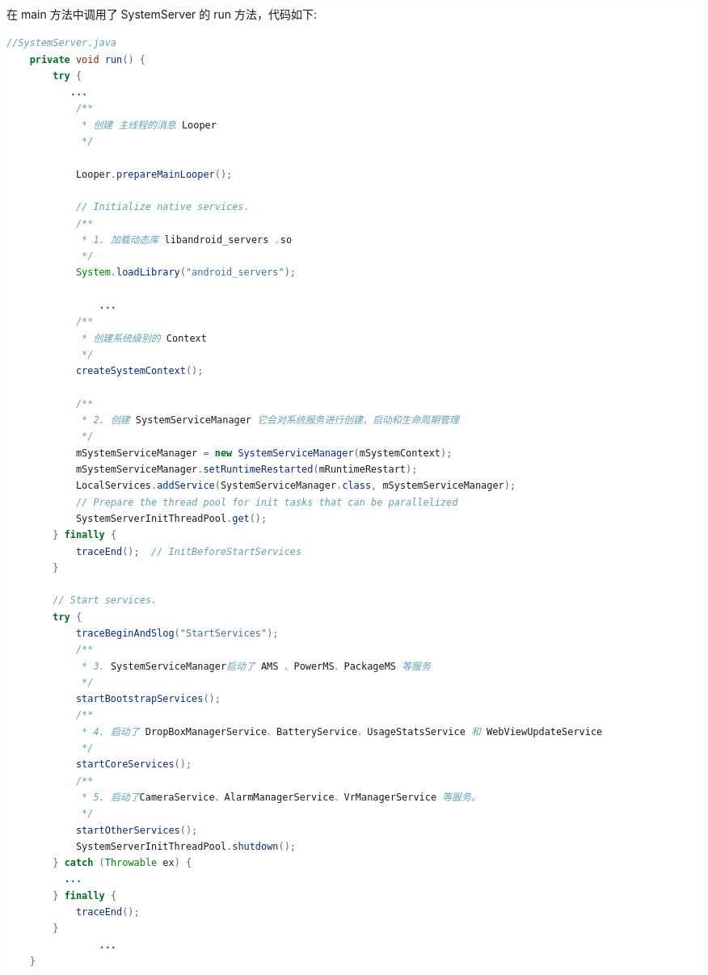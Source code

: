 在 main 方法中调用了 SystemServer 的 run 方法，代码如下:

```java
//SystemServer.java
    private void run() {
        try {
           ...
            /**
             * 创建 主线程的消息 Looper
             */

            Looper.prepareMainLooper();

            // Initialize native services.
            /**
             * 1. 加载动态库 libandroid_servers .so
             */
            System.loadLibrary("android_servers");

      			...
            /**
             * 创建系统级别的 Context
             */
            createSystemContext();

            /**
             * 2. 创建 SystemServiceManager 它会对系统服务进行创建、启动和生命周期管理
             */
            mSystemServiceManager = new SystemServiceManager(mSystemContext);
            mSystemServiceManager.setRuntimeRestarted(mRuntimeRestart);
            LocalServices.addService(SystemServiceManager.class, mSystemServiceManager);
            // Prepare the thread pool for init tasks that can be parallelized
            SystemServerInitThreadPool.get();
        } finally {
            traceEnd();  // InitBeforeStartServices
        }

        // Start services.
        try {
            traceBeginAndSlog("StartServices");
            /**
             * 3. SystemServiceManager启动了 AMS 、PowerMS、PackageMS 等服务
             */
            startBootstrapServices();
            /**
             * 4. 启动了 DropBoxManagerService、BatteryService、UsageStatsService 和 WebViewUpdateService
             */
            startCoreServices();
            /**
             * 5. 启动了CameraService、AlarmManagerService、VrManagerService 等服务。
             */
            startOtherServices();
            SystemServerInitThreadPool.shutdown();
        } catch (Throwable ex) {
          ...
        } finally {
            traceEnd();
        }
				...
    }
```
